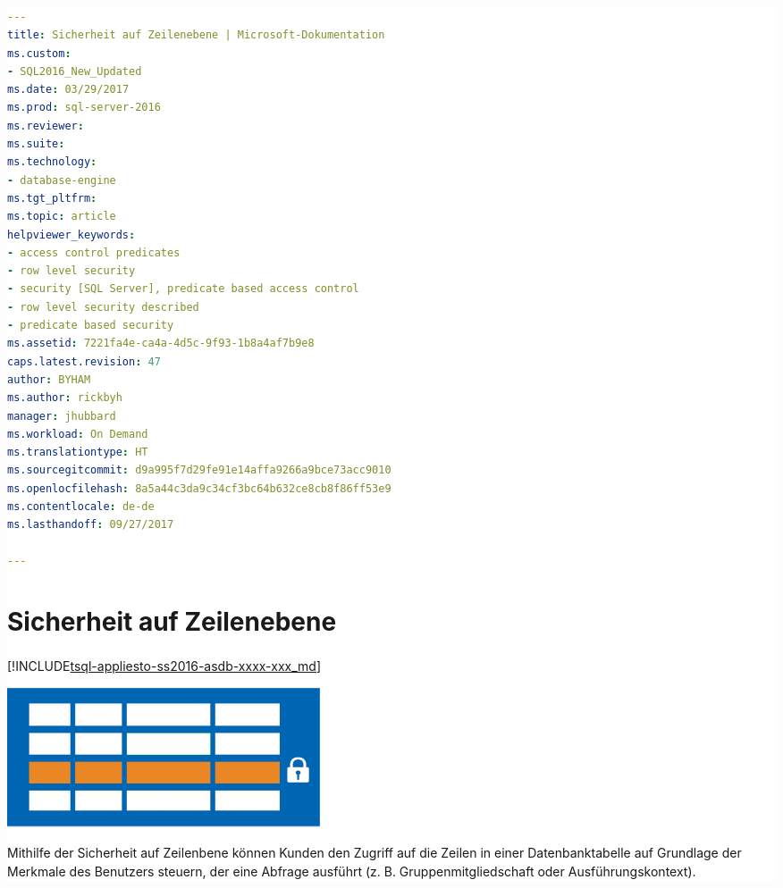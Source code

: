 ```yaml
---
title: Sicherheit auf Zeilenebene | Microsoft-Dokumentation
ms.custom:
- SQL2016_New_Updated
ms.date: 03/29/2017
ms.prod: sql-server-2016
ms.reviewer: 
ms.suite: 
ms.technology:
- database-engine
ms.tgt_pltfrm: 
ms.topic: article
helpviewer_keywords:
- access control predicates
- row level security
- security [SQL Server], predicate based access control
- row level security described
- predicate based security
ms.assetid: 7221fa4e-ca4a-4d5c-9f93-1b8a4af7b9e8
caps.latest.revision: 47
author: BYHAM
ms.author: rickbyh
manager: jhubbard
ms.workload: On Demand
ms.translationtype: HT
ms.sourcegitcommit: d9a995f7d29fe91e14affa9266a9bce73acc9010
ms.openlocfilehash: 8a5a44c3da9c34cf3bc64b632ce8cb8f86ff53e9
ms.contentlocale: de-de
ms.lasthandoff: 09/27/2017

---
```

# <a name="row-level-security"></a>Sicherheit auf Zeilenebene
[!INCLUDE[tsql-appliesto-ss2016-asdb-xxxx-xxx_md](../../includes/tsql-appliesto-ss2016-asdb-xxxx-xxx-md.md)]

  ![Grafik zur Sicherheit auf Zeilenebene](../../relational-databases/security/media/row-level-security-graphic.png "Row level security graphic")  
  
 Mithilfe der Sicherheit auf Zeilenbene können Kunden den Zugriff auf die Zeilen in einer Datenbanktabelle auf Grundlage der Merkmale des Benutzers steuern, der eine Abfrage ausführt (z. B. Gruppenmitgliedschaft oder Ausführungskontext).  
  